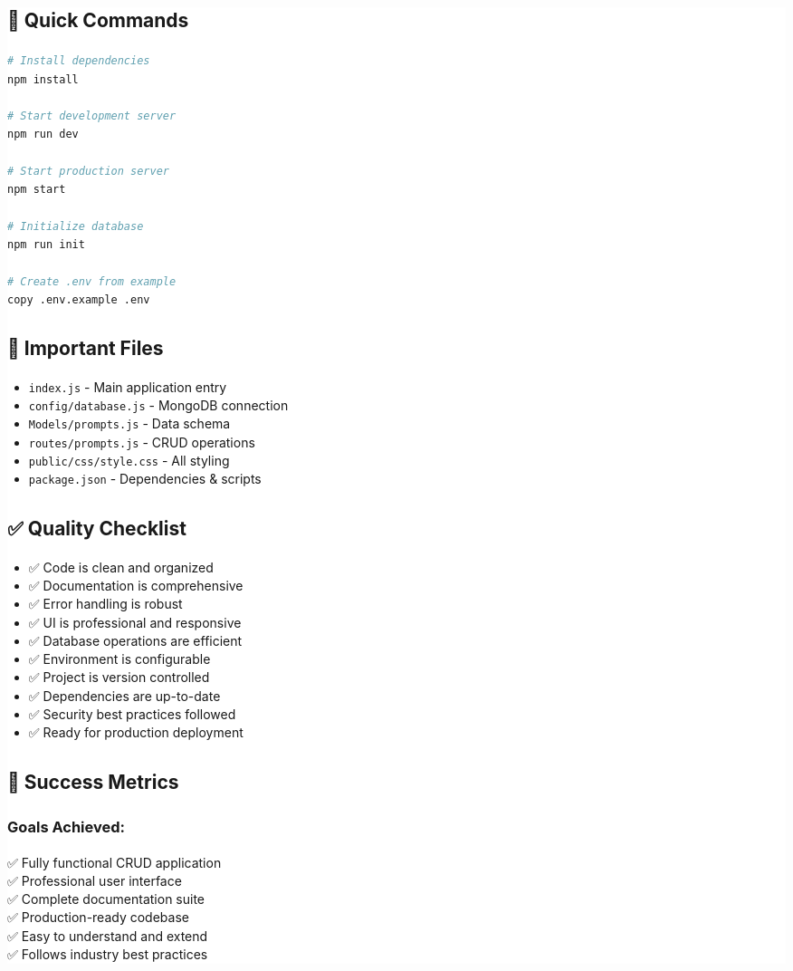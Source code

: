 ## 📌 Quick Commands

```bash
# Install dependencies
npm install

# Start development server
npm run dev

# Start production server
npm start

# Initialize database
npm run init

# Create .env from example
copy .env.example .env
```

## 🔗 Important Files

- `index.js` - Main application entry
- `config/database.js` - MongoDB connection
- `Models/prompts.js` - Data schema
- `routes/prompts.js` - CRUD operations
- `public/css/style.css` - All styling
- `package.json` - Dependencies & scripts

## ✅ Quality Checklist

- ✅ Code is clean and organized
- ✅ Documentation is comprehensive
- ✅ Error handling is robust
- ✅ UI is professional and responsive
- ✅ Database operations are efficient
- ✅ Environment is configurable
- ✅ Project is version controlled
- ✅ Dependencies are up-to-date
- ✅ Security best practices followed
- ✅ Ready for production deployment

## 🎯 Success Metrics

### Goals Achieved:
✅ Fully functional CRUD application  
✅ Professional user interface  
✅ Complete documentation suite  
✅ Production-ready codebase  
✅ Easy to understand and extend  
✅ Follows industry best practices  
